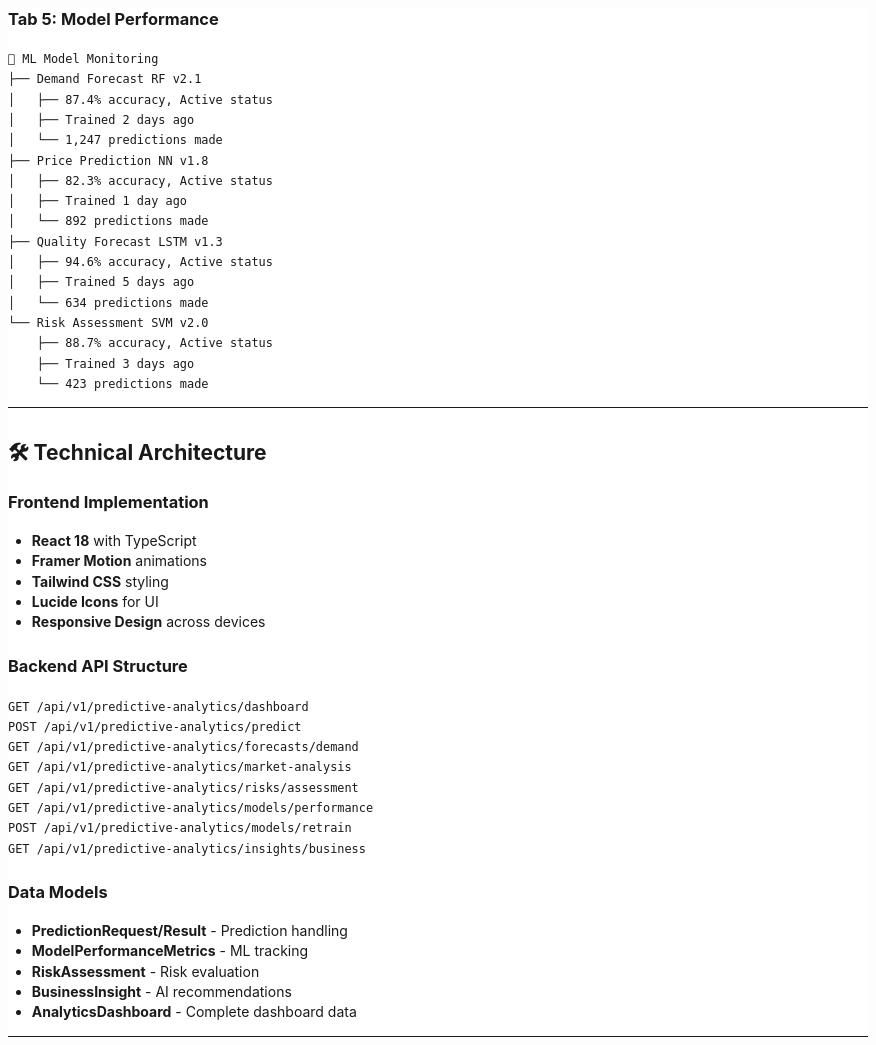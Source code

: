 ### **Tab 5: Model Performance**
```
🤖 ML Model Monitoring
├── Demand Forecast RF v2.1
│   ├── 87.4% accuracy, Active status
│   ├── Trained 2 days ago
│   └── 1,247 predictions made
├── Price Prediction NN v1.8
│   ├── 82.3% accuracy, Active status
│   ├── Trained 1 day ago
│   └── 892 predictions made
├── Quality Forecast LSTM v1.3
│   ├── 94.6% accuracy, Active status
│   ├── Trained 5 days ago
│   └── 634 predictions made
└── Risk Assessment SVM v2.0
    ├── 88.7% accuracy, Active status
    ├── Trained 3 days ago
    └── 423 predictions made
```

---

## 🛠️ Technical Architecture

### **Frontend Implementation**
- **React 18** with TypeScript
- **Framer Motion** animations
- **Tailwind CSS** styling
- **Lucide Icons** for UI
- **Responsive Design** across devices

### **Backend API Structure**
```http
GET /api/v1/predictive-analytics/dashboard
POST /api/v1/predictive-analytics/predict
GET /api/v1/predictive-analytics/forecasts/demand
GET /api/v1/predictive-analytics/market-analysis
GET /api/v1/predictive-analytics/risks/assessment
GET /api/v1/predictive-analytics/models/performance
POST /api/v1/predictive-analytics/models/retrain
GET /api/v1/predictive-analytics/insights/business
```

### **Data Models**
- **PredictionRequest/Result** - Prediction handling
- **ModelPerformanceMetrics** - ML tracking
- **RiskAssessment** - Risk evaluation
- **BusinessInsight** - AI recommendations
- **AnalyticsDashboard** - Complete dashboard data

---